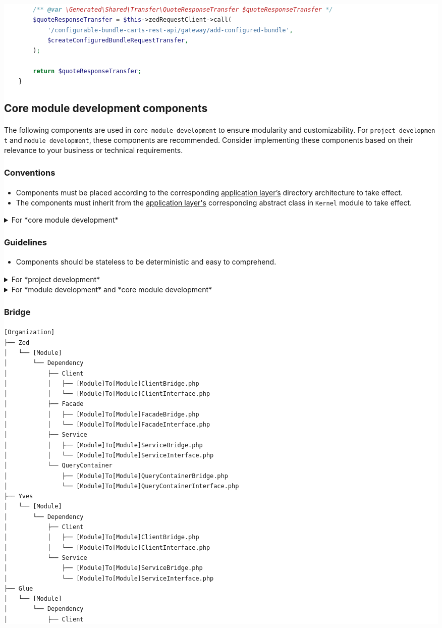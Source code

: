 ```php
        /** @var \Generated\Shared\Transfer\QuoteResponseTransfer $quoteResponseTransfer */
        $quoteResponseTransfer = $this->zedRequestClient->call(
            '/configurable-bundle-carts-rest-api/gateway/add-configured-bundle',
            $createConfiguredBundleRequestTransfer,
        );

        return $quoteResponseTransfer;
    }
```

## Core module development components

The following components are used in `core module development` to ensure modularity and customizability.
For `project development` and `module development`, these components are recommended. Consider implementing these components based on their relevance to your business or technical requirements.

### Conventions
- Components must be placed according to the corresponding [application layer’s](#application-layers) directory architecture to take effect.
- The components must inherit from the [application layer's](#application-layers) corresponding abstract class in `Kernel` module to take effect.

<details><summary>For *core module development*</summary></details>

### Guidelines
- Components should be stateless to be deterministic and easy to comprehend.

<details><summary>For *project development*</summary></details>

<details><summary>For *module development* and *core module development*</summary></details>

### Bridge

```
[Organization]
├── Zed
│   └── [Module]
│       └── Dependency
│           ├── Client
│           │   ├── [Module]To[Module]ClientBridge.php
│           │   └── [Module]To[Module]ClientInterface.php          
│           ├── Facade
│           │   ├── [Module]To[Module]FacadeBridge.php
│           │   └── [Module]To[Module]FacadeInterface.php
│           ├── Service
│           │   ├── [Module]To[Module]ServiceBridge.php
│           │   └── [Module]To[Module]ServiceInterface.php    
│           └── QueryContainer
│               ├── [Module]To[Module]QueryContainerBridge.php
│               └── [Module]To[Module]QueryContainerInterface.php    
├── Yves
│   └── [Module]             
│       └── Dependency
│           ├── Client
│           │   ├── [Module]To[Module]ClientBridge.php
│           │   └── [Module]To[Module]ClientInterface.php
│           └── Service
│               ├── [Module]To[Module]ServiceBridge.php
│               └── [Module]To[Module]ServiceInterface.php      
├── Glue
│   └── [Module]    
│       └── Dependency
│           ├── Client
```